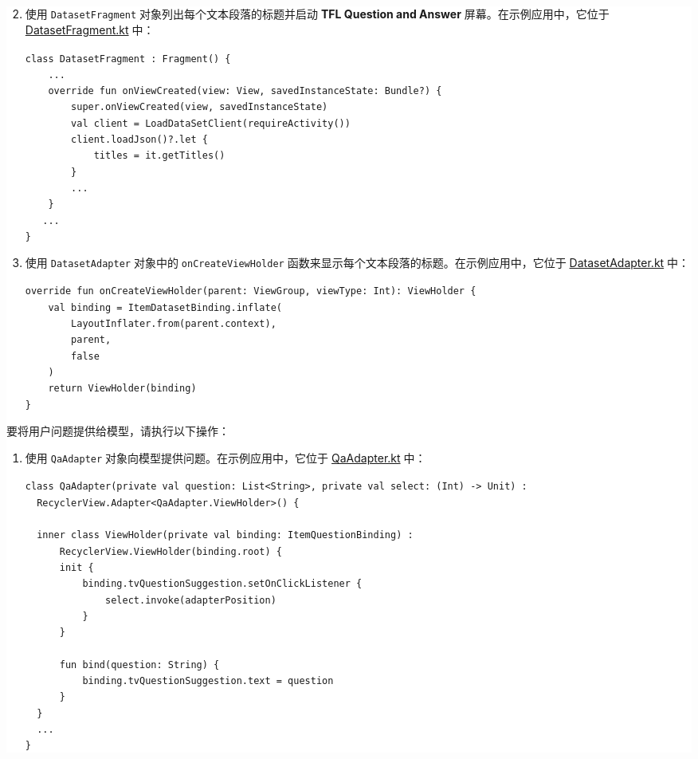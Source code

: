 2. 使用 `DatasetFragment` 对象列出每个文本段落的标题并启动 **TFL Question and Answer** 屏幕。在示例应用中，它位于 [DatasetFragment.kt](https://github.com/tensorflow/examples/blob/master/lite/examples/bert_qa/android/app/src/main/java/org/tensorflow/lite/examples/bertqa/fragments/DatasetFragment.kt) 中：

    ```
    class DatasetFragment : Fragment() {
        ...
        override fun onViewCreated(view: View, savedInstanceState: Bundle?) {
            super.onViewCreated(view, savedInstanceState)
            val client = LoadDataSetClient(requireActivity())
            client.loadJson()?.let {
                titles = it.getTitles()
            }
            ...
        }
       ...
    }
    ```

3. 使用 `DatasetAdapter` 对象中的 `onCreateViewHolder` 函数来显示每个文本段落的标题。在示例应用中，它位于 [DatasetAdapter.kt](https://github.com/tensorflow/examples/blob/master/lite/examples/bert_qa/android/app/src/main/java/org/tensorflow/lite/examples/bertqa/fragments/DatasetAdapter.kt) 中：

    ```
    override fun onCreateViewHolder(parent: ViewGroup, viewType: Int): ViewHolder {
        val binding = ItemDatasetBinding.inflate(
            LayoutInflater.from(parent.context),
            parent,
            false
        )
        return ViewHolder(binding)
    }
    ```

要将用户问题提供给模型，请执行以下操作：

1. 使用 `QaAdapter` 对象向模型提供问题。在示例应用中，它位于 [QaAdapter.kt](https://github.com/tensorflow/examples/blob/master/lite/examples/bert_qa/android/app/src/main/java/org/tensorflow/lite/examples/bertqa/fragments/QaAdapter.kt) 中：

    ```
    class QaAdapter(private val question: List<String>, private val select: (Int) -> Unit) :
      RecyclerView.Adapter<QaAdapter.ViewHolder>() {

      inner class ViewHolder(private val binding: ItemQuestionBinding) :
          RecyclerView.ViewHolder(binding.root) {
          init {
              binding.tvQuestionSuggestion.setOnClickListener {
                  select.invoke(adapterPosition)
              }
          }

          fun bind(question: String) {
              binding.tvQuestionSuggestion.text = question
          }
      }
      ...
    }
    ```
